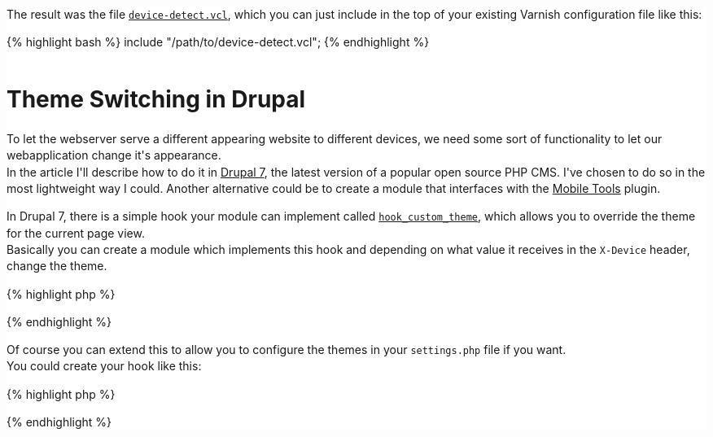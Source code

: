 The result was the file [`device-detect.vcl`][device-detect.vcl], which you 
can just include in the top of your existing Varnish configuration file like 
this: 

{% highlight bash %}
include "/path/to/device-detect.vcl";
{% endhighlight %}

# Theme Switching in Drupal

To let the webserver serve a different appearing website to different devices,
we need some sort of functionality to let our webapplication change it's
appearance.  
In the article I'll describe how to do it in [Drupal 7][drupal], the latest
version of a popular open source PHP CMS. I've chosen to do so in the most
lightweight way I could. Another alternative could be to create a module
that interfaces with the [Mobile Tools][mobile-tools] plugin. 

In Drupal 7, there is a simple hook your module can implement called
[`hook_custom_theme`][hook_custom_theme], which allows you to override the
theme for the current page view.  
Basically you can create a module which implements this hook and depending
on what value it receives in the `X-Device` header, change the theme.

{% highlight php %}
<?php
function mymodule_custom_theme() {
  if (isset($_SERVER['HTTP_X_DEVICE'])) {
    switch ($_SERVER['HTTP_X_DEVICE']) {
      case 'mobile-tablet':
        // Show the tablet-theme
        return 'my-tablet-theme';

      case 'mobile-smart':
        // Show the smartphone-theme
        return 'my-smartphone-theme';

      case 'mobile-other':
        // Show our theme for other mobile devices
        return 'my-mobile-theme';
    }
  }
}
?>
{% endhighlight %}

Of course you can extend this to allow you to configure the themes in your 
`settings.php` file if you want.  
You could create your hook like this:

{% highlight php %}
<?php
function mymobile_custom_theme() {
  if (isset($_SERVER['HTTP_X_DEVICE'])
   && strstr($_SERVER['HTTP_X_DEVICE'], 'mobile')) {
    // We're dealing with a mobile device..

    // Remove "mobile_" from the device-string
    $group = substr($_SERVER['HTTP_X_DEVICE'], 7));

    // Look up the configuration variable..
    return variable_get('mobile_theme_' . $group, NULL);
  }
}
?>
{% endhighlight %}


[wurfl]: http://wurfl.sourceforge.net/ "Wireless Universal Resource File"
[varnish]: http://www.varnish-cache.org/ "Varnish Cache"
[deviceatlas]: http://deviceatlas.com/ "DeviceAtlas"
[uaprof]: http://www.openmobilealliance.org/tech/affiliates/wap/wap-248-uaprof-20011020-a.pdf "User Agent Profile specification"
[vcl]: http://www.varnish-cache.org/trac/wiki/VCL "Varnish Documentation on VCL"
[ytterdal]: http://audun.ytterdal.net/ "Audun Ytterdal"
[ytterdal-link]: http://www.varnish-cache.org/lists/pipermail/varnish-misc/2010-April/004103.html "Audun Ytterdal initial solution"
[device-detect.vcl]: /code/device-detect.vcl "Download device-detect.vcl"
[drupal]: http://drupal.org "Drupal"
[mobile-tools]: http://drupal.org/project/mobile_tools "Mobile Tools Project Page on Drupal.org"
[hook_custom_theme]: http://api.drupal.org/api/drupal/modules--system--system.api.php/function/hook_custom_theme/7 "Drupal Documentation on hook_custom_theme"
[appendix-a]: #appendix_a_varnish_and_wurfl "Appendix A: Varnish and WURFL"
[appendix-b]: #appendix_b_varnish_and_wurfl_done_right "Appendix B: Varnish and WURFL Done Right"
[davehall-twitter]: http://twitter.com/skwashd "Dave Halls Twitter profile"
[enrise-blog-post]: http://www.enrise.com/2011/02/mobile-device-detection-with-wurfl-and-varnish/ "Mobile Device Detection with WURFL and Varnish – Enrise"
[enrise]: http://www.enrise.com/ "Enrise"
[scientiamobile-blog-post]: http://www.scientiamobile.com/blog/post/view/id/25/title/HTTP-and-Mobile%3A-The-Missing-Header- "HTTP and Mobile: The Missing Header"
[scientiamobile]: http://www.scientiamobile.com "ScientiaMobile"
[luca-passani-wikipedia]: http://en.wikipedia.org/wiki/Luca_Passani "Luca Passani on Wikipedia"
